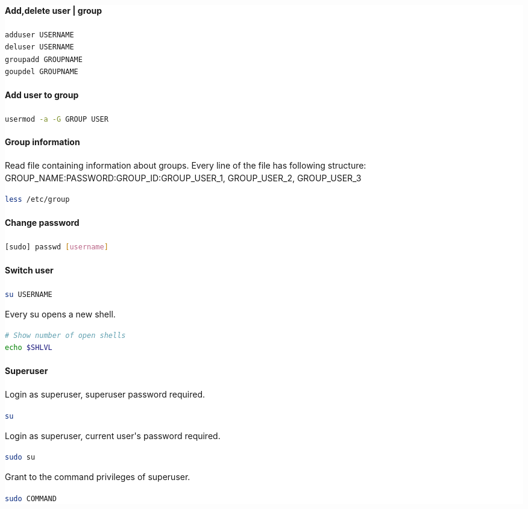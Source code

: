 #### Add,delete  user | group

```sh
adduser USERNAME
deluser USERNAME
groupadd GROUPNAME
goupdel GROUPNAME
```

#### Add user to group

```sh
usermod -a -G GROUP USER
```

#### Group information

Read file containing information about groups.
Every line of the file has following structure:
GROUP_NAME:PASSWORD:GROUP_ID:GROUP_USER_1, GROUP_USER_2, GROUP_USER_3

```sh
less /etc/group
```

#### Change password

```sh
[sudo] passwd [username]
```

#### Switch user

```sh
su USERNAME
```

Every su opens a new shell.

```sh
# Show number of open shells
echo $SHLVL
```

#### Superuser

Login as superuser, superuser password required.
```sh
su
```
Login as superuser, current user's password required.
```sh
sudo su
```
Grant to the command privileges of superuser.
```sh
sudo COMMAND
```
